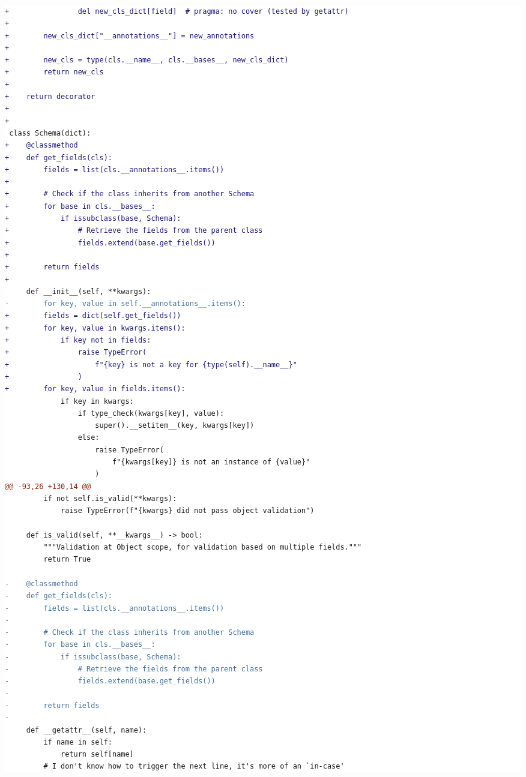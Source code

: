 ```diff
+                del new_cls_dict[field]  # pragma: no cover (tested by getattr)
+
+        new_cls_dict["__annotations__"] = new_annotations
+
+        new_cls = type(cls.__name__, cls.__bases__, new_cls_dict)
+        return new_cls
+
+    return decorator
+
+
 class Schema(dict):
+    @classmethod
+    def get_fields(cls):
+        fields = list(cls.__annotations__.items())
+
+        # Check if the class inherits from another Schema
+        for base in cls.__bases__:
+            if issubclass(base, Schema):
+                # Retrieve the fields from the parent class
+                fields.extend(base.get_fields())
+
+        return fields
+
     def __init__(self, **kwargs):
-        for key, value in self.__annotations__.items():
+        fields = dict(self.get_fields())
+        for key, value in kwargs.items():
+            if key not in fields:
+                raise TypeError(
+                    f"{key} is not a key for {type(self).__name__}"
+                )
+        for key, value in fields.items():
             if key in kwargs:
                 if type_check(kwargs[key], value):
                     super().__setitem__(key, kwargs[key])
                 else:
                     raise TypeError(
                         f"{kwargs[key]} is not an instance of {value}"
                     )
@@ -93,26 +130,14 @@
         if not self.is_valid(**kwargs):
             raise TypeError(f"{kwargs} did not pass object validation")
 
     def is_valid(self, **__kwargs__) -> bool:
         """Validation at Object scope, for validation based on multiple fields."""
         return True
 
-    @classmethod
-    def get_fields(cls):
-        fields = list(cls.__annotations__.items())
-
-        # Check if the class inherits from another Schema
-        for base in cls.__bases__:
-            if issubclass(base, Schema):
-                # Retrieve the fields from the parent class
-                fields.extend(base.get_fields())
-
-        return fields
-
     def __getattr__(self, name):
         if name in self:
             return self[name]
         # I don't know how to trigger the next line, it's more of an `in-case'
```